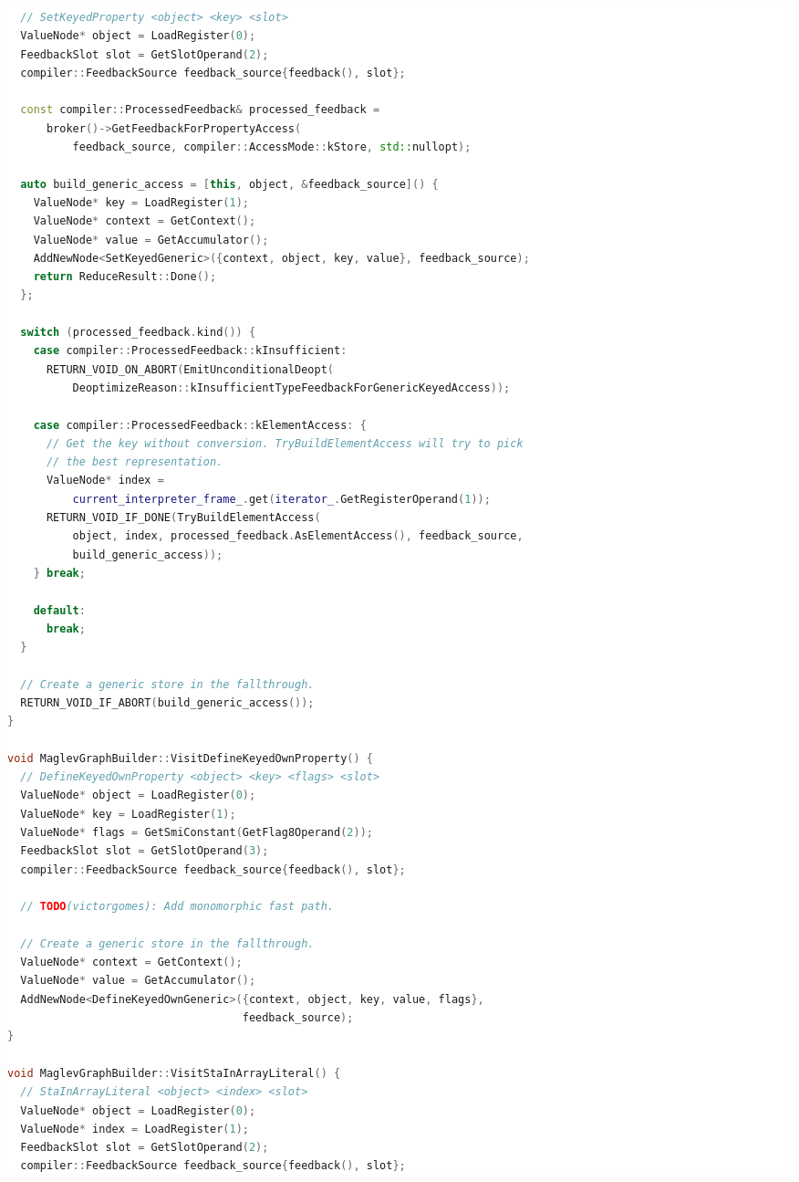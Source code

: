 ```cpp
  // SetKeyedProperty <object> <key> <slot>
  ValueNode* object = LoadRegister(0);
  FeedbackSlot slot = GetSlotOperand(2);
  compiler::FeedbackSource feedback_source{feedback(), slot};

  const compiler::ProcessedFeedback& processed_feedback =
      broker()->GetFeedbackForPropertyAccess(
          feedback_source, compiler::AccessMode::kStore, std::nullopt);

  auto build_generic_access = [this, object, &feedback_source]() {
    ValueNode* key = LoadRegister(1);
    ValueNode* context = GetContext();
    ValueNode* value = GetAccumulator();
    AddNewNode<SetKeyedGeneric>({context, object, key, value}, feedback_source);
    return ReduceResult::Done();
  };

  switch (processed_feedback.kind()) {
    case compiler::ProcessedFeedback::kInsufficient:
      RETURN_VOID_ON_ABORT(EmitUnconditionalDeopt(
          DeoptimizeReason::kInsufficientTypeFeedbackForGenericKeyedAccess));

    case compiler::ProcessedFeedback::kElementAccess: {
      // Get the key without conversion. TryBuildElementAccess will try to pick
      // the best representation.
      ValueNode* index =
          current_interpreter_frame_.get(iterator_.GetRegisterOperand(1));
      RETURN_VOID_IF_DONE(TryBuildElementAccess(
          object, index, processed_feedback.AsElementAccess(), feedback_source,
          build_generic_access));
    } break;

    default:
      break;
  }

  // Create a generic store in the fallthrough.
  RETURN_VOID_IF_ABORT(build_generic_access());
}

void MaglevGraphBuilder::VisitDefineKeyedOwnProperty() {
  // DefineKeyedOwnProperty <object> <key> <flags> <slot>
  ValueNode* object = LoadRegister(0);
  ValueNode* key = LoadRegister(1);
  ValueNode* flags = GetSmiConstant(GetFlag8Operand(2));
  FeedbackSlot slot = GetSlotOperand(3);
  compiler::FeedbackSource feedback_source{feedback(), slot};

  // TODO(victorgomes): Add monomorphic fast path.

  // Create a generic store in the fallthrough.
  ValueNode* context = GetContext();
  ValueNode* value = GetAccumulator();
  AddNewNode<DefineKeyedOwnGeneric>({context, object, key, value, flags},
                                    feedback_source);
}

void MaglevGraphBuilder::VisitStaInArrayLiteral() {
  // StaInArrayLiteral <object> <index> <slot>
  ValueNode* object = LoadRegister(0);
  ValueNode* index = LoadRegister(1);
  FeedbackSlot slot = GetSlotOperand(2);
  compiler::FeedbackSource feedback_source{feedback(), slot};
```